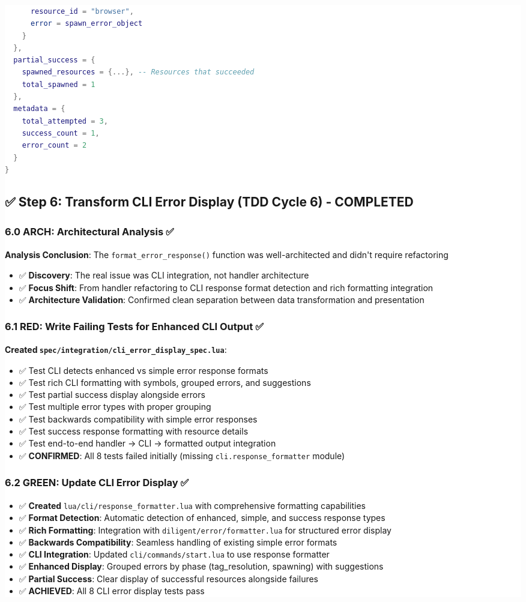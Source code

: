 ```lua
      resource_id = "browser",
      error = spawn_error_object
    }
  },
  partial_success = {
    spawned_resources = {...}, -- Resources that succeeded
    total_spawned = 1
  },
  metadata = {
    total_attempted = 3,
    success_count = 1,
    error_count = 2
  }
}
```

## ✅ Step 6: Transform CLI Error Display (TDD Cycle 6) - COMPLETED

### 6.0 ARCH: Architectural Analysis ✅
**Analysis Conclusion**: The `format_error_response()` function was well-architected and didn't require refactoring
- ✅ **Discovery**: The real issue was CLI integration, not handler architecture
- ✅ **Focus Shift**: From handler refactoring to CLI response format detection and rich formatting integration
- ✅ **Architecture Validation**: Confirmed clean separation between data transformation and presentation

### 6.1 RED: Write Failing Tests for Enhanced CLI Output ✅
**Created `spec/integration/cli_error_display_spec.lua`**:
- ✅ Test CLI detects enhanced vs simple error response formats
- ✅ Test rich CLI formatting with symbols, grouped errors, and suggestions
- ✅ Test partial success display alongside errors
- ✅ Test multiple error types with proper grouping
- ✅ Test backwards compatibility with simple error responses
- ✅ Test success response formatting with resource details
- ✅ Test end-to-end handler → CLI → formatted output integration
- ✅ **CONFIRMED**: All 8 tests failed initially (missing `cli.response_formatter` module)

### 6.2 GREEN: Update CLI Error Display ✅
- ✅ **Created** `lua/cli/response_formatter.lua` with comprehensive formatting capabilities
- ✅ **Format Detection**: Automatic detection of enhanced, simple, and success response types
- ✅ **Rich Formatting**: Integration with `diligent/error/formatter.lua` for structured error display
- ✅ **Backwards Compatibility**: Seamless handling of existing simple error formats
- ✅ **CLI Integration**: Updated `cli/commands/start.lua` to use response formatter
- ✅ **Enhanced Display**: Grouped errors by phase (tag_resolution, spawning) with suggestions
- ✅ **Partial Success**: Clear display of successful resources alongside failures
- ✅ **ACHIEVED**: All 8 CLI error display tests pass
